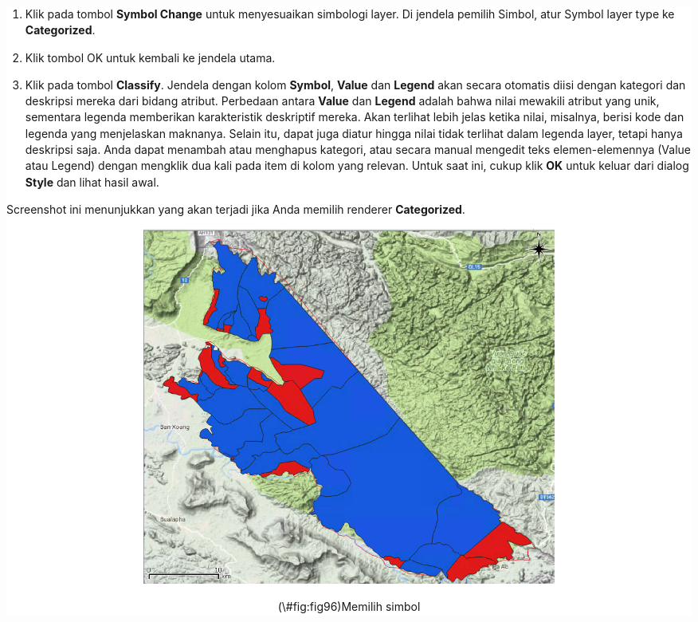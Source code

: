 1. Klik pada tombol **Symbol Change** untuk menyesuaikan simbologi layer. Di jendela pemilih Simbol, atur Symbol layer type ke **Categorized**.

2. Klik tombol OK untuk kembali ke jendela utama.

3. Klik pada tombol **Classify**. Jendela dengan kolom **Symbol**, **Value** dan **Legend** akan secara otomatis diisi dengan kategori dan deskripsi mereka dari bidang atribut. Perbedaan antara **Value** dan **Legend** adalah bahwa nilai mewakili atribut yang unik, sementara legenda memberikan karakteristik deskriptif mereka. Akan terlihat lebih jelas ketika nilai, misalnya, berisi kode dan legenda yang menjelaskan maknanya. Selain itu, dapat juga diatur hingga nilai tidak terlihat dalam legenda layer, tetapi hanya deskripsi saja. Anda dapat menambah atau menghapus kategori, atau secara manual mengedit teks elemen-elemennya (Value atau Legend) dengan mengklik dua kali pada item di kolom yang relevan. Untuk saat ini, cukup klik **OK** untuk keluar dari dialog **Style** dan lihat hasil awal.

Screenshot ini menunjukkan yang akan terjadi jika Anda memilih renderer **Categorized**.

<div class="figure" style="text-align: center">
<img src="images/09/fig96.png" alt="Memilih simbol" width="60%" />
<p class="caption">(\#fig:fig96)Memilih simbol</p>
</div>
